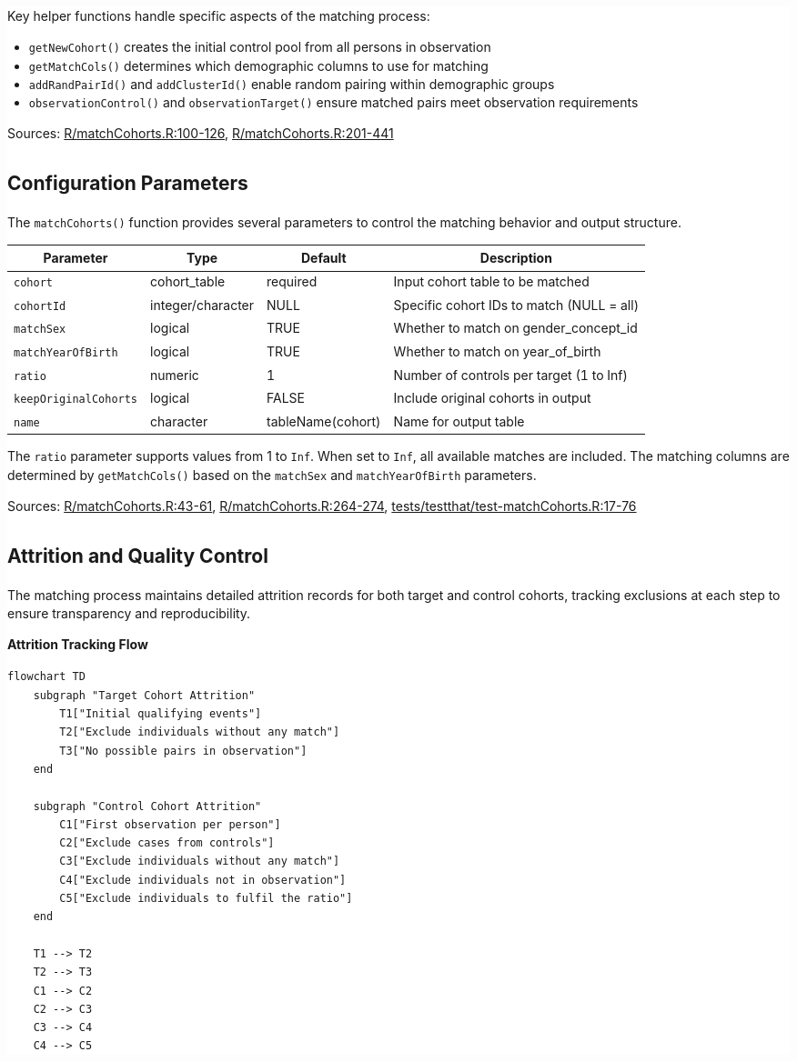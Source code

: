 ```mermaid
```

Key helper functions handle specific aspects of the matching process:
- `getNewCohort()` creates the initial control pool from all persons in observation
- `getMatchCols()` determines which demographic columns to use for matching
- `addRandPairId()` and `addClusterId()` enable random pairing within demographic groups
- `observationControl()` and `observationTarget()` ensure matched pairs meet observation requirements

Sources: [R/matchCohorts.R:100-126](), [R/matchCohorts.R:201-441]()

## Configuration Parameters

The `matchCohorts()` function provides several parameters to control the matching behavior and output structure.

| Parameter | Type | Default | Description |
|-----------|------|---------|-------------|
| `cohort` | cohort_table | required | Input cohort table to be matched |
| `cohortId` | integer/character | NULL | Specific cohort IDs to match (NULL = all) |
| `matchSex` | logical | TRUE | Whether to match on gender_concept_id |
| `matchYearOfBirth` | logical | TRUE | Whether to match on year_of_birth |
| `ratio` | numeric | 1 | Number of controls per target (1 to Inf) |
| `keepOriginalCohorts` | logical | FALSE | Include original cohorts in output |
| `name` | character | tableName(cohort) | Name for output table |

The `ratio` parameter supports values from 1 to `Inf`. When set to `Inf`, all available matches are included. The matching columns are determined by `getMatchCols()` based on the `matchSex` and `matchYearOfBirth` parameters.

Sources: [R/matchCohorts.R:43-61](), [R/matchCohorts.R:264-274](), [tests/testthat/test-matchCohorts.R:17-76]()

## Attrition and Quality Control

The matching process maintains detailed attrition records for both target and control cohorts, tracking exclusions at each step to ensure transparency and reproducibility.

**Attrition Tracking Flow**
```mermaid
flowchart TD
    subgraph "Target Cohort Attrition"
        T1["Initial qualifying events"]
        T2["Exclude individuals without any match"]
        T3["No possible pairs in observation"]
    end
    
    subgraph "Control Cohort Attrition"
        C1["First observation per person"]
        C2["Exclude cases from controls"]
        C3["Exclude individuals without any match"]
        C4["Exclude individuals not in observation"]
        C5["Exclude individuals to fulfil the ratio"]
    end
    
    T1 --> T2
    T2 --> T3
    C1 --> C2
    C2 --> C3
    C3 --> C4
    C4 --> C5
```